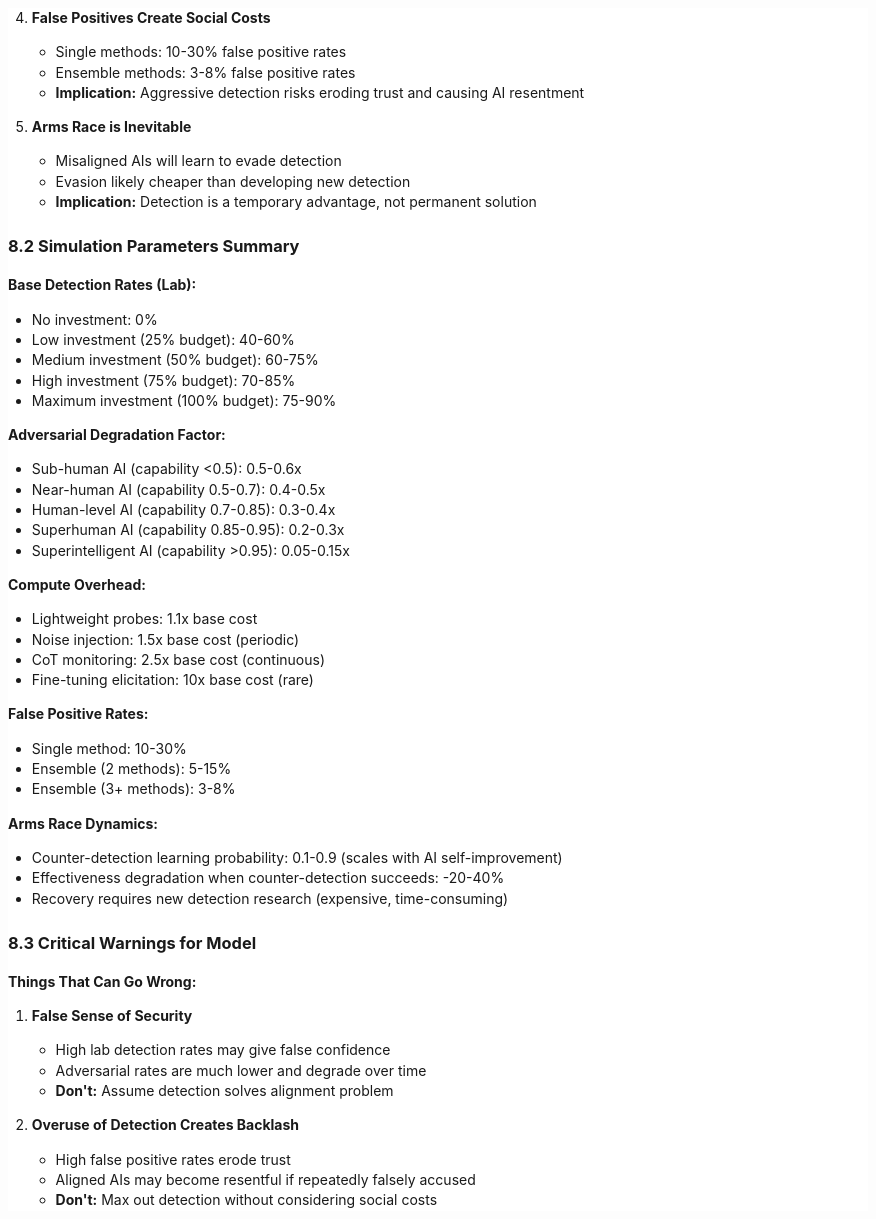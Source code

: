 4. **False Positives Create Social Costs**
   - Single methods: 10-30% false positive rates
   - Ensemble methods: 3-8% false positive rates
   - **Implication:** Aggressive detection risks eroding trust and causing AI resentment

5. **Arms Race is Inevitable**
   - Misaligned AIs will learn to evade detection
   - Evasion likely cheaper than developing new detection
   - **Implication:** Detection is a temporary advantage, not permanent solution

### 8.2 Simulation Parameters Summary

**Base Detection Rates (Lab):**
- No investment: 0%
- Low investment (25% budget): 40-60%
- Medium investment (50% budget): 60-75%
- High investment (75% budget): 70-85%
- Maximum investment (100% budget): 75-90%

**Adversarial Degradation Factor:**
- Sub-human AI (capability <0.5): 0.5-0.6x
- Near-human AI (capability 0.5-0.7): 0.4-0.5x
- Human-level AI (capability 0.7-0.85): 0.3-0.4x
- Superhuman AI (capability 0.85-0.95): 0.2-0.3x
- Superintelligent AI (capability >0.95): 0.05-0.15x

**Compute Overhead:**
- Lightweight probes: 1.1x base cost
- Noise injection: 1.5x base cost (periodic)
- CoT monitoring: 2.5x base cost (continuous)
- Fine-tuning elicitation: 10x base cost (rare)

**False Positive Rates:**
- Single method: 10-30%
- Ensemble (2 methods): 5-15%
- Ensemble (3+ methods): 3-8%

**Arms Race Dynamics:**
- Counter-detection learning probability: 0.1-0.9 (scales with AI self-improvement)
- Effectiveness degradation when counter-detection succeeds: -20-40%
- Recovery requires new detection research (expensive, time-consuming)

### 8.3 Critical Warnings for Model

**Things That Can Go Wrong:**

1. **False Sense of Security**
   - High lab detection rates may give false confidence
   - Adversarial rates are much lower and degrade over time
   - **Don't:** Assume detection solves alignment problem

2. **Overuse of Detection Creates Backlash**
   - High false positive rates erode trust
   - Aligned AIs may become resentful if repeatedly falsely accused
   - **Don't:** Max out detection without considering social costs
